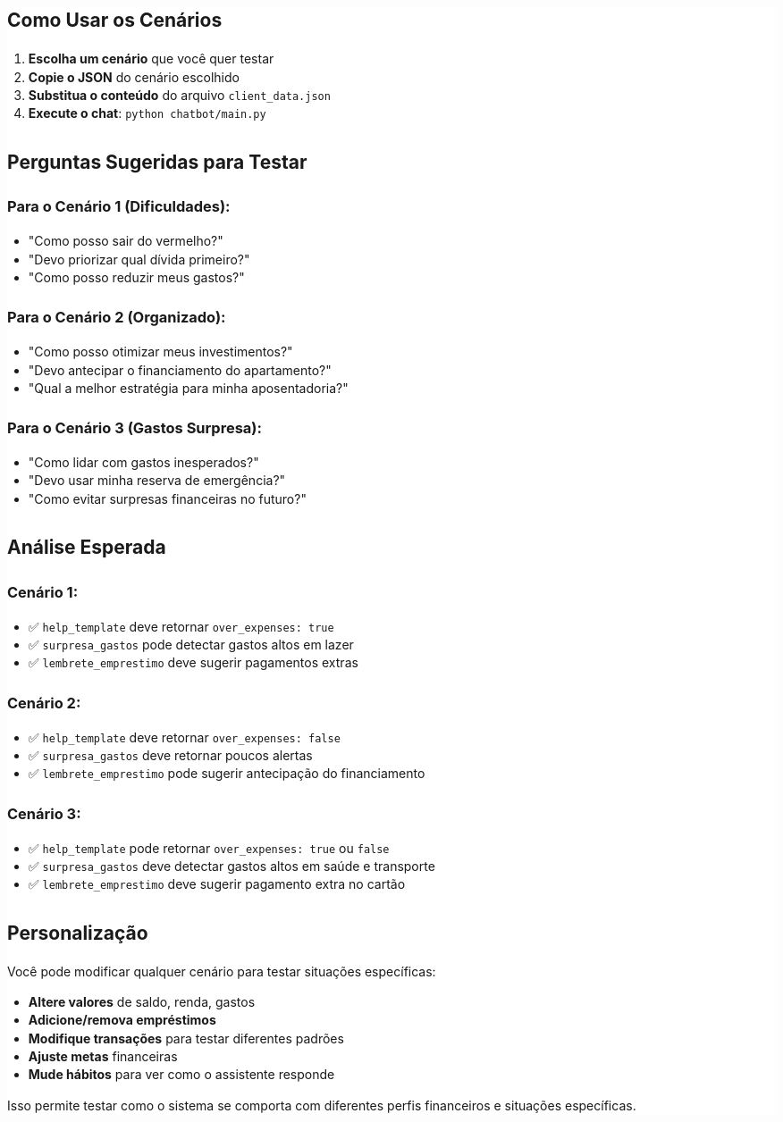 ## Como Usar os Cenários

1. **Escolha um cenário** que você quer testar
2. **Copie o JSON** do cenário escolhido
3. **Substitua o conteúdo** do arquivo `client_data.json`
4. **Execute o chat**: `python chatbot/main.py`

## Perguntas Sugeridas para Testar

### Para o Cenário 1 (Dificuldades):
- "Como posso sair do vermelho?"
- "Devo priorizar qual dívida primeiro?"
- "Como posso reduzir meus gastos?"

### Para o Cenário 2 (Organizado):
- "Como posso otimizar meus investimentos?"
- "Devo antecipar o financiamento do apartamento?"
- "Qual a melhor estratégia para minha aposentadoria?"

### Para o Cenário 3 (Gastos Surpresa):
- "Como lidar com gastos inesperados?"
- "Devo usar minha reserva de emergência?"
- "Como evitar surpresas financeiras no futuro?"

## Análise Esperada

### Cenário 1:
- ✅ `help_template` deve retornar `over_expenses: true`
- ✅ `surpresa_gastos` pode detectar gastos altos em lazer
- ✅ `lembrete_emprestimo` deve sugerir pagamentos extras

### Cenário 2:
- ✅ `help_template` deve retornar `over_expenses: false`
- ✅ `surpresa_gastos` deve retornar poucos alertas
- ✅ `lembrete_emprestimo` pode sugerir antecipação do financiamento

### Cenário 3:
- ✅ `help_template` pode retornar `over_expenses: true` ou `false`
- ✅ `surpresa_gastos` deve detectar gastos altos em saúde e transporte
- ✅ `lembrete_emprestimo` deve sugerir pagamento extra no cartão

## Personalização

Você pode modificar qualquer cenário para testar situações específicas:

- **Altere valores** de saldo, renda, gastos
- **Adicione/remova empréstimos**
- **Modifique transações** para testar diferentes padrões
- **Ajuste metas** financeiras
- **Mude hábitos** para ver como o assistente responde

Isso permite testar como o sistema se comporta com diferentes perfis financeiros e situações específicas. 